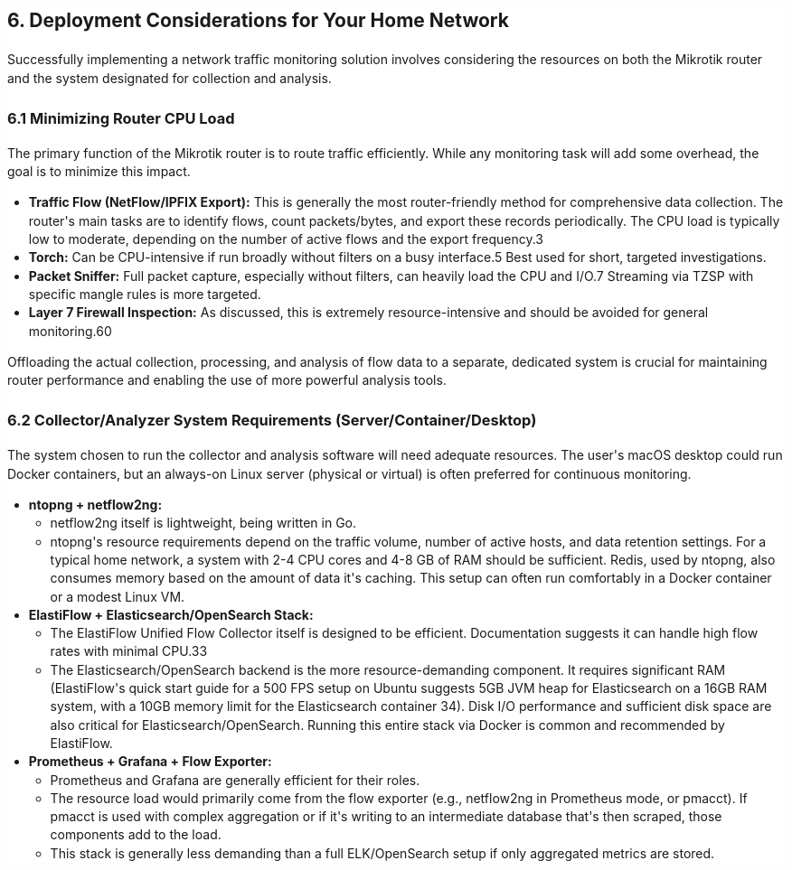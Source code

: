 ## **6\. Deployment Considerations for Your Home Network**

Successfully implementing a network traffic monitoring solution involves considering the resources on both the Mikrotik router and the system designated for collection and analysis.

### **6.1 Minimizing Router CPU Load**

The primary function of the Mikrotik router is to route traffic efficiently. While any monitoring task will add some overhead, the goal is to minimize this impact.

- **Traffic Flow (NetFlow/IPFIX Export):** This is generally the most router-friendly method for comprehensive data collection. The router's main tasks are to identify flows, count packets/bytes, and export these records periodically. The CPU load is typically low to moderate, depending on the number of active flows and the export frequency.3
- **Torch:** Can be CPU-intensive if run broadly without filters on a busy interface.5 Best used for short, targeted investigations.
- **Packet Sniffer:** Full packet capture, especially without filters, can heavily load the CPU and I/O.7 Streaming via TZSP with specific mangle rules is more targeted.
- **Layer 7 Firewall Inspection:** As discussed, this is extremely resource-intensive and should be avoided for general monitoring.60

Offloading the actual collection, processing, and analysis of flow data to a separate, dedicated system is crucial for maintaining router performance and enabling the use of more powerful analysis tools.

### **6.2 Collector/Analyzer System Requirements (Server/Container/Desktop)**

The system chosen to run the collector and analysis software will need adequate resources. The user's macOS desktop could run Docker containers, but an always-on Linux server (physical or virtual) is often preferred for continuous monitoring.

- **ntopng \+ netflow2ng:**
  - netflow2ng itself is lightweight, being written in Go.
  - ntopng's resource requirements depend on the traffic volume, number of active hosts, and data retention settings. For a typical home network, a system with 2-4 CPU cores and 4-8 GB of RAM should be sufficient. Redis, used by ntopng, also consumes memory based on the amount of data it's caching. This setup can often run comfortably in a Docker container or a modest Linux VM.
- **ElastiFlow \+ Elasticsearch/OpenSearch Stack:**
  - The ElastiFlow Unified Flow Collector itself is designed to be efficient. Documentation suggests it can handle high flow rates with minimal CPU.33
  - The Elasticsearch/OpenSearch backend is the more resource-demanding component. It requires significant RAM (ElastiFlow's quick start guide for a 500 FPS setup on Ubuntu suggests 5GB JVM heap for Elasticsearch on a 16GB RAM system, with a 10GB memory limit for the Elasticsearch container 34). Disk I/O performance and sufficient disk space are also critical for Elasticsearch/OpenSearch. Running this entire stack via Docker is common and recommended by ElastiFlow.
- **Prometheus \+ Grafana \+ Flow Exporter:**
  - Prometheus and Grafana are generally efficient for their roles.
  - The resource load would primarily come from the flow exporter (e.g., netflow2ng in Prometheus mode, or pmacct). If pmacct is used with complex aggregation or if it's writing to an intermediate database that's then scraped, those components add to the load.
  - This stack is generally less demanding than a full ELK/OpenSearch setup if only aggregated metrics are stored.

